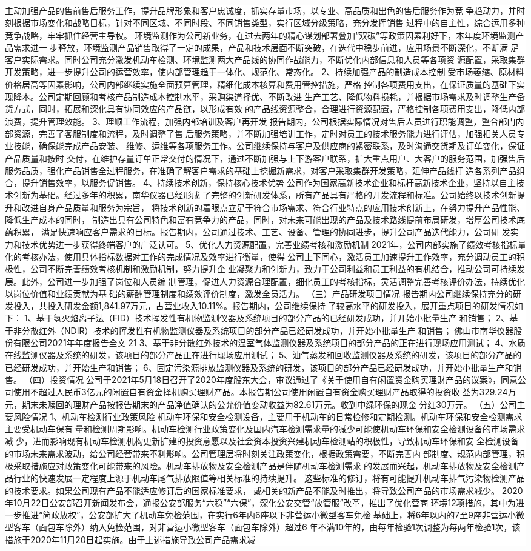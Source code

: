 主动加强产品的售前售后服务工作，提升品牌形象和客户忠诚度，抓实存量市场，以专业、高品质和出色的售后服务作为竞
争趋动力，并时刻根据市场变化和战略目标，针对不同区域、不同时段、不同销售类型，实行区域分级策略，充分发挥销售
过程中的自主性，综合运用多种竞争战略，牢牢抓住经营主导权。
环境监测作为公司新业务，在过去两年的精心谋划部署叠加“双碳”等政策因素利好下，本年度环境监测产品需求进一
步释放，环境监测产品销售取得了一定的成果，产品和技术层面不断突破，在迭代中稳步前进，应用场景不断深化，不断满
足客户实际需求。同时公司充分激发机动车检测、环境监测两大产品线的协同作战能力，不断优化内部信息和人员等各项资
源配置，采取集群开发策略，进一步提升公司的运营效率，使内部管理趋于一体化、规范化、常态化。
2、持续加强产品的制造成本控制
受市场萎缩、原材料价格居高等因素影响，公司内部继续实施全面预算管理，精细化成本核算和费用管控措施，严格
控制各项费用支出，在保证质量的基础下实现降本。公司定期回顾和考核产品制造成本控制水平，采购渠道择优、不断改进
生产工艺、降低物料损耗，并根据市场需求及时调整生产备货方式，同时，拓展和深化具有协同效应的产品链，以形成有效
的产品线资源整合，合理进行资源配置，严格控制各项费用支出，降低内部浪费，提升管理效能。
3、理顺工作流程，加强内部培训及客户再开发
报告期内，公司根据实际情况对售后人员进行职能调整，整合部门内部资源，完善了客服制度和流程，及时调整了售
后服务策略，并不断加强培训工作，定时对员工的技术服务能力进行评估，加强相关人员专业技能，确保能完成产品安装、
维修、运维等各项服务工作。公司继续保持与客户及供应商的紧密联系，及时沟通交货期及订单变化，保证产品质量和按时
交付，在维护存量订单正常交付的情况下，通过不断加强与上下游客户联系，扩大重点用户、大客户的服务范围，加强售后
服务品质，强化产品销售全过程服务，在准确了解客户需求的基础上挖掘新需求，对客户采取集群开发策略，延伸产品线打
造各系列产品组合，提升销售效率，以服务促销售。
4、持续技术创新，保持核心技术优势
公司作为国家高新技术企业和标杆高新技术企业，坚持以自主技术创新为基础。经过多年的积累，南华仪器已经形成
了完整的创新研发体系，所有产品具有严格的开发流程和标准。公司始终以技术创新提升和改进自身产品质量和服务为宗旨，
将技术创新的着眼点立足于符合市场需求、符合行业特点的应用技术创新上，在努力提升产品性能、降低生产成本的同时，
制造出具有公司特色和富有竞争力的产品，同时，对未来可能出现的产品及技术路线提前布局研发，增厚公司技术底蕴积累，
满足快速响应客户需求的目标。报告期内，公司通过技术、工艺、设备、管理的协同进步，提升公司产品迭代能力，公司研
发实力和技术优势进一步获得终端客户的广泛认可。
5、优化人力资源配置，完善业绩考核和激励机制
2021年，公司内部实施了绩效考核指标量化的考核办法，使用具体指标数据对工作的完成情况及效率进行衡量，使得
公司上下同心，激活员工加速提升工作效率，充分调动员工的积极性，公司不断完善绩效考核机制和激励机制，努力提升企
业凝聚力和创新力，致力于公司利益和员工利益的有机结合，推动公司可持续发展。此外，公司进一步加强了岗位和人员编
制管理，促进人力资源合理配置，细化员工的考核指标，灵活调整完善考核评价办法，持续优化以岗位价值和业绩贡献为基
础的薪酬管理制度和绩效评价制度，激发全员活力。
（三）产品研发项目情况
报告期内公司继续保持充分的研发投入，共投入研发金额1,841.97万元，占营业收入10.11%。报告期内，公司继续保持
了较高水平的研发投入，展开重点项目的研发情况如下：
1、基于氢火焰离子法（FID）技术挥发性有机物监测仪器及系统项目的部分产品的已经研发成功，并开始小批量生产
和销售；
2、基于非分散红外（NDIR）技术的挥发性有机物监测仪器及系统项目的部分产品已经研发成功，并开始小批量生产
和销售；
佛山市南华仪器股份有限公司2021年年度报告全文
21
3、基于非分散红外技术的温室气体监测仪器及系统项目的部分产品的正在进行现场应用测试；
4、水质在线监测仪器及系统的研发，该项目的部分产品正在进行现场应用测试；
5、油气蒸发和回收监测仪器及系统的研发，该项目的部分产品的已经研发成功，并开始生产和销售；
6、固定污染源排放监测仪器及系统的研发，该项目的部分产品已经研发成功，并开始小批量生产和销售。
（四）投资情况
公司于2021年5月18日召开了2020年度股东大会，审议通过了《关于使用自有闲置资金购买理财产品的议案》，同意公
司使用不超过人民币3亿元的闲置自有资金择机购买理财产品。本报告期公司使用闲置自有资金购买理财产品取得的投资收
益为329.24万元，期末未赎回的理财产品按报告期末的产品净值确认的公允价值变动收益为82.61万元。收到中绿环保的现金
分红30万元。
（五）公司主要风险情况
1、机动车检测行业政策风险
机动车环保和安全检测设备，主要用于机动车的日常检修和定期检测。机动车环保和安全检测需求主要受机动车保有
量和检测周期影响。机动车检测行业政策变化及国内汽车检测需求量的减少可能使机动车环保和安全检测设备的市场需求减
少，进而影响现有机动车检测机构更新扩建的投资意愿以及社会资本投资兴建机动车检测站的积极性，导致机动车环保和安
全检测设备的市场未来需求波动，给公司经营带来不利影响。公司管理层将时刻关注政策变化，根据政策需要，不断完善内
部制度、规范内部管理，积极采取措施应对政策变化可能带来的风险。机动车排放物及安全检测产品是伴随机动车检测需求
的发展而兴起，机动车排放物及安全检测产品行业的快速发展一定程度上源于机动车尾气排放限值等相关标准的持续提升。
这些标准的修订，将有可能提升机动车排气污染物检测产品的技术要求。如果公司现有产品不能适应修订后的国家标准要求，
或相关的新产品不能及时推出，将导致公司产品的市场需求减少。
2020年10月22日公安部召开新闻发布会，通报公安部服务“六稳”“六保”，深化公安交管“放管服”改革，推出了优化营商
环境12项措施，其中为进一步推进“简政放权”，公安部扩大了机动车免检范围，在实行6年内6座以下非营运小微型客车免检
基础上，将6年以内的7至9座非营运小微型客车（面包车除外）纳入免检范围，对非营运小微型客车（面包车除外）超过6
年不满10年的，由每年检验1次调整为每两年检验1次，该措施于2020年11月20日起实施。由于上述措施导致公司产品需求减